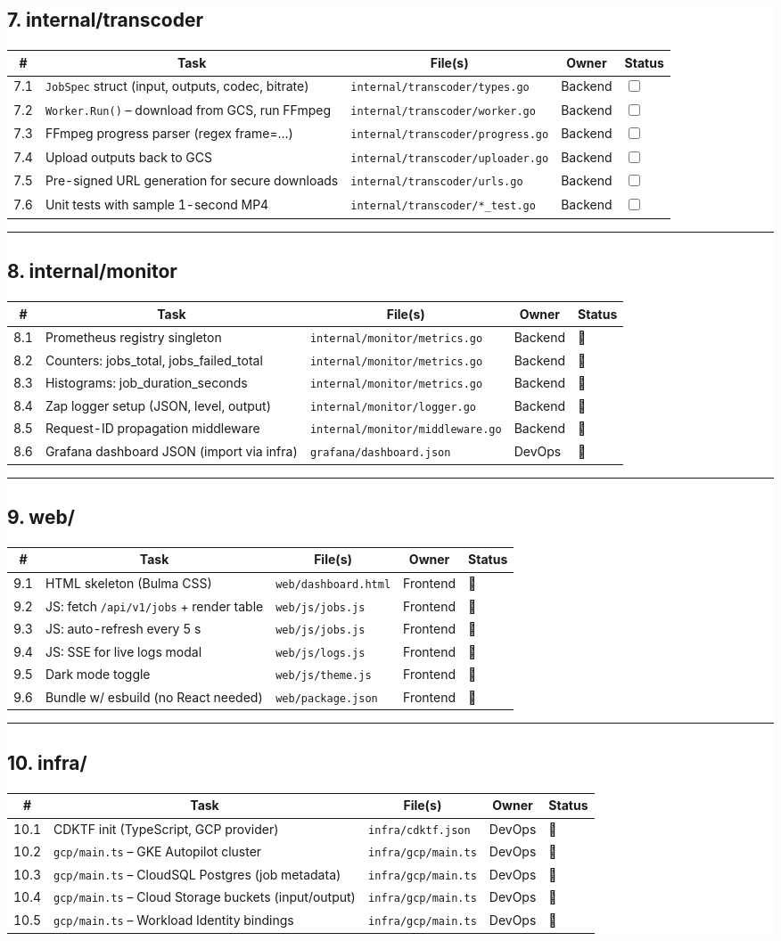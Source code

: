 
## 7. internal/transcoder
| # | Task | File(s) | Owner | Status |
|---|------|---------|-------|--------|
| 7.1 | `JobSpec` struct (input, outputs, codec, bitrate) | `internal/transcoder/types.go` | Backend | <input type="checkbox"> |
| 7.2 | `Worker.Run()` – download from GCS, run FFmpeg | `internal/transcoder/worker.go` | Backend | <input type="checkbox"> |
| 7.3 | FFmpeg progress parser (regex frame=…) | `internal/transcoder/progress.go` | Backend | <input type="checkbox"> |
| 7.4 | Upload outputs back to GCS | `internal/transcoder/uploader.go` | Backend | <input type="checkbox"> |
| 7.5 | Pre-signed URL generation for secure downloads | `internal/transcoder/urls.go` | Backend | <input type="checkbox"> |
| 7.6 | Unit tests with sample 1-second MP4 | `internal/transcoder/*_test.go` | Backend | <input type="checkbox"> |

---

## 8. internal/monitor
| # | Task | File(s) | Owner | Status |
|---|------|---------|-------|--------|
| 8.1 | Prometheus registry singleton | `internal/monitor/metrics.go` | Backend | 🔲 |
| 8.2 | Counters: jobs_total, jobs_failed_total | `internal/monitor/metrics.go` | Backend | 🔲 |
| 8.3 | Histograms: job_duration_seconds | `internal/monitor/metrics.go` | Backend | 🔲 |
| 8.4 | Zap logger setup (JSON, level, output) | `internal/monitor/logger.go` | Backend | 🔲 |
| 8.5 | Request-ID propagation middleware | `internal/monitor/middleware.go` | Backend | 🔲 |
| 8.6 | Grafana dashboard JSON (import via infra) | `grafana/dashboard.json` | DevOps | 🔲 |

---

## 9. web/
| # | Task | File(s) | Owner | Status |
|---|------|---------|-------|--------|
| 9.1 | HTML skeleton (Bulma CSS) | `web/dashboard.html` | Frontend | 🔲 |
| 9.2 | JS: fetch `/api/v1/jobs` + render table | `web/js/jobs.js` | Frontend | 🔲 |
| 9.3 | JS: auto-refresh every 5 s | `web/js/jobs.js` | Frontend | 🔲 |
| 9.4 | JS: SSE for live logs modal | `web/js/logs.js` | Frontend | 🔲 |
| 9.5 | Dark mode toggle | `web/js/theme.js` | Frontend | 🔲 |
| 9.6 | Bundle w/ esbuild (no React needed) | `web/package.json` | Frontend | 🔲 |

---

## 10. infra/
| # | Task | File(s) | Owner | Status |
|---|------|---------|-------|--------|
| 10.1 | CDKTF init (TypeScript, GCP provider) | `infra/cdktf.json` | DevOps | 🔲 |
| 10.2 | `gcp/main.ts` – GKE Autopilot cluster | `infra/gcp/main.ts` | DevOps | 🔲 |
| 10.3 | `gcp/main.ts` – CloudSQL Postgres (job metadata) | `infra/gcp/main.ts` | DevOps | 🔲 |
| 10.4 | `gcp/main.ts` – Cloud Storage buckets (input/output) | `infra/gcp/main.ts` | DevOps | 🔲 |
| 10.5 | `gcp/main.ts` – Workload Identity bindings | `infra/gcp/main.ts` | DevOps | 🔲 |